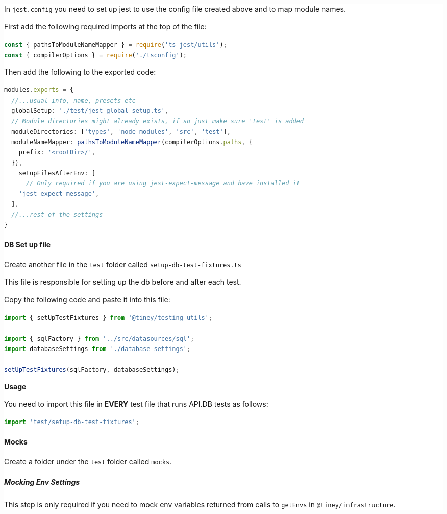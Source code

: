 In `jest.config` you need to set up jest to use the config file created above and to map module names.

First add the following required imports at the top of the file:
```ts
const { pathsToModuleNameMapper } = require('ts-jest/utils');
const { compilerOptions } = require('./tsconfig');
```

Then add the following to the exported code:
```ts
modules.exports = {
  //...usual info, name, presets etc
  globalSetup: './test/jest-global-setup.ts',
  // Module directories might already exists, if so just make sure 'test' is added
  moduleDirectories: ['types', 'node_modules', 'src', 'test'],
  moduleNameMapper: pathsToModuleNameMapper(compilerOptions.paths, {
    prefix: '<rootDir>/',
  }),
    setupFilesAfterEnv: [
      // Only required if you are using jest-expect-message and have installed it
    'jest-expect-message',
  ],
  //...rest of the settings
}
```

#### DB Set up file
Create another file in the `test` folder called `setup-db-test-fixtures.ts`

This file is responsible for setting up the db before and after each test.

Copy the following code and paste it into this file:
```ts
import { setUpTestFixtures } from '@tiney/testing-utils';

import { sqlFactory } from '../src/datasources/sql';
import databaseSettings from './database-settings';

setUpTestFixtures(sqlFactory, databaseSettings);

```

**Usage**

You need to import this file in **EVERY** test file that runs API.DB tests as follows:
```ts
import 'test/setup-db-test-fixtures';
```

#### Mocks
Create a folder under the `test` folder called `mocks`. 

##### Mocking Env Settings
This step is only required if you need to mock env variables returned from calls to `getEnvs` in `@tiney/infrastructure`.
